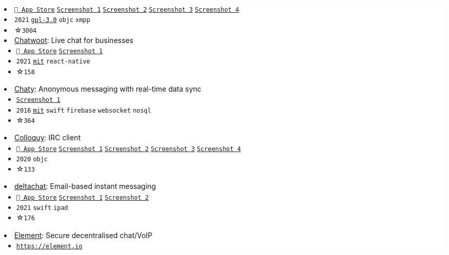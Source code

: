 <li><a href="https://apps.apple.com/app/chatsecure-encrypted-messenger/id464200063" rel="nofollow"><code> App Store</code></a> <a href="https://is2-ssl.mzstatic.com/image/thumb/Purple113/v4/c8/50/45/c85045d1-e4c3-b45c-b807-88895baabea7/mzl.ifcxuteh.png/460x0w.jpg" rel="nofollow"><code>Screenshot 1</code></a>  <a href="https://is3-ssl.mzstatic.com/image/thumb/Purple123/v4/b2/76/4a/b2764a43-7234-d208-f390-2d7efd07b13d/mzl.efigjugg.png/460x0w.jpg" rel="nofollow"><code>Screenshot 2</code></a>  <a href="https://is5-ssl.mzstatic.com/image/thumb/Purple113/v4/b6/f1/8d/b6f18d6a-c361-bfda-9992-6bb0ddc7d9e3/mzl.yplvxiqv.png/460x0w.jpg" rel="nofollow"><code>Screenshot 3</code></a>  <a href="https://is3-ssl.mzstatic.com/image/thumb/Purple123/v4/49/af/7a/49af7a2a-6ed2-9f47-5511-92c8734a9c77/mzl.bdnewqrd.png/460x0w.jpg" rel="nofollow"><code>Screenshot 4</code></a></li>
<li><code>2021</code>  <a href="http://choosealicense.com/licenses/gpl-3.0/" rel="nofollow"><code>gpl-3.0</code></a> <code>objc</code> <code>xmpp</code></li>
<li>☆<code>3004</code></li>
</ul>
</li>
<li><a href="https://github.com/chatwoot/chatwoot-mobile-app">Chatwoot</a>: Live chat for businesses
<ul>
<li><a href="https://apps.apple.com/app/id1495796682" rel="nofollow"><code> App Store</code></a> <a href="https://i.imgur.com/2c2XCKd.png" rel="nofollow"><code>Screenshot 1</code></a></li>
<li><code>2021</code>  <a href="http://choosealicense.com/licenses/mit/" rel="nofollow"><code>mit</code></a> <code>react-native</code></li>
<li>☆<code>158</code></li>
</ul>
</li>
<li><a href="https://github.com/LunarFlash/Chaty">Chaty</a>: Anonymous messaging with real-time data sync
<ul>
<li><a href="https://github.com/LunarFlash/Chaty/raw/master/ChatChat/screen1.png"><code>Screenshot 1</code></a></li>
<li><code>2016</code>  <a href="http://choosealicense.com/licenses/mit/" rel="nofollow"><code>mit</code></a> <code>swift</code> <code>firebase</code> <code>websocket</code> <code>nosql</code></li>
<li>☆<code>364</code></li>
</ul>
</li>
<li><a href="https://github.com/colloquy/colloquy">Colloquy</a>: IRC client
<ul>
<li><a href="https://apps.apple.com/app/colloquy-irc-client/id302000478" rel="nofollow"><code> App Store</code></a> <a href="https://is1-ssl.mzstatic.com/image/thumb/Purple118/v4/02/ed/a1/02eda19d-a1eb-f607-daed-67cc275db963/mzl.ymupketw.png/460x0w.jpg" rel="nofollow"><code>Screenshot 1</code></a>  <a href="https://is1-ssl.mzstatic.com/image/thumb/Purple128/v4/95/e8/a4/95e8a416-ab17-b309-c5f3-db16c8ebd434/mzl.dquclsly.png/626x0w.jpg" rel="nofollow"><code>Screenshot 2</code></a>  <a href="https://is5-ssl.mzstatic.com/image/thumb/Purple118/v4/49/39/11/49391171-cf81-3db8-571b-6fae63bf1163/mzl.vmvxxfwh.png/460x0w.jpg" rel="nofollow"><code>Screenshot 3</code></a>  <a href="https://is5-ssl.mzstatic.com/image/thumb/Purple128/v4/4c/f6/16/4cf61698-128c-eb16-9d7d-a5d7d04599f4/mzl.bludqoil.png/460x0w.jpg" rel="nofollow"><code>Screenshot 4</code></a></li>
<li><code>2020</code>   <code>objc</code></li>
<li>☆<code>133</code></li>
</ul>
</li>
<li><a href="https://github.com/deltachat/deltachat-ios">deltachat</a>: Email-based instant messaging
<ul>
<li><a href="https://apps.apple.com/app/delta-chat/id1459523234" rel="nofollow"><code> App Store</code></a> <a href="https://github.com/deltachat/deltachat-ios/blob/master/docs/images/screenshot_chat_list.png?raw=true"><code>Screenshot 1</code></a>  <a href="https://github.com/deltachat/deltachat-ios/blob/master/docs/images/screenshot_chat_view.png?raw=true"><code>Screenshot 2</code></a></li>
<li><code>2021</code>   <code>swift</code> <code>ipad</code></li>
<li>☆<code>176</code></li>
</ul>
</li>
<li><a href="https://github.com/vector-im/element-ios">Element</a>: Secure decentralised chat/VoIP
<ul>
<li><a href="https://element.io" rel="nofollow"><code>https://element.io</code></a></li>